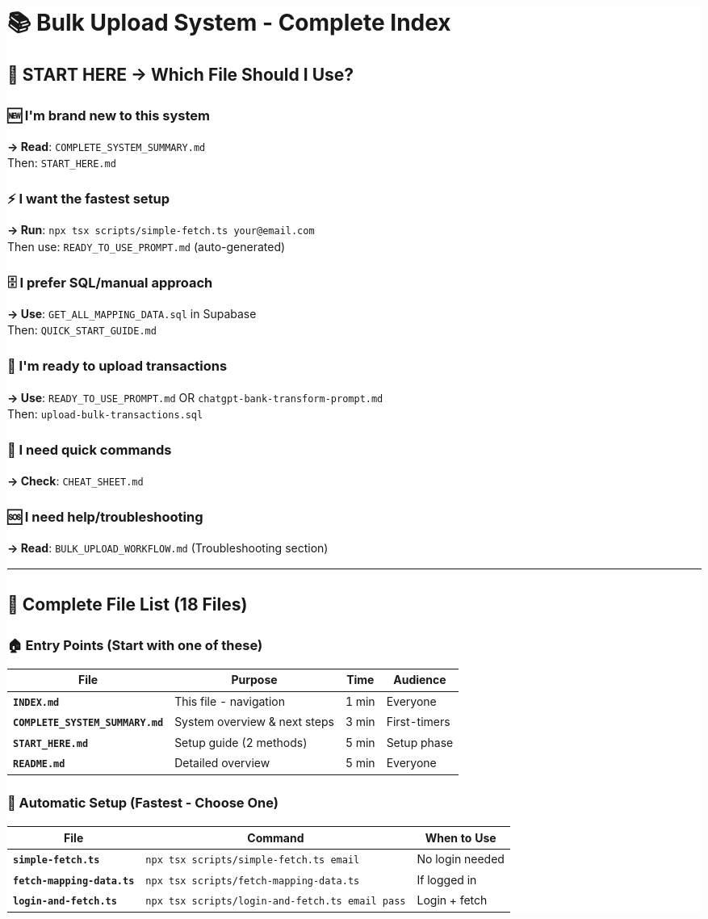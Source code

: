 # 📚 Bulk Upload System - Complete Index

## 🎯 **START HERE → Which File Should I Use?**

### 🆕 I'm brand new to this system
**→ Read**: `COMPLETE_SYSTEM_SUMMARY.md`  
Then: `START_HERE.md`

### ⚡ I want the fastest setup
**→ Run**: `npx tsx scripts/simple-fetch.ts your@email.com`  
Then use: `READY_TO_USE_PROMPT.md` (auto-generated)

### 🗄️ I prefer SQL/manual approach
**→ Use**: `GET_ALL_MAPPING_DATA.sql` in Supabase  
Then: `QUICK_START_GUIDE.md`

### 🚀 I'm ready to upload transactions
**→ Use**: `READY_TO_USE_PROMPT.md` OR `chatgpt-bank-transform-prompt.md`  
Then: `upload-bulk-transactions.sql`

### 📖 I need quick commands
**→ Check**: `CHEAT_SHEET.md`

### 🆘 I need help/troubleshooting
**→ Read**: `BULK_UPLOAD_WORKFLOW.md` (Troubleshooting section)

---

## 📁 Complete File List (18 Files)

### 🏠 Entry Points (Start with one of these)
| File | Purpose | Time | Audience |
|------|---------|------|----------|
| **`INDEX.md`** | This file - navigation | 1 min | Everyone |
| **`COMPLETE_SYSTEM_SUMMARY.md`** | System overview & next steps | 3 min | First-timers |
| **`START_HERE.md`** | Setup guide (2 methods) | 5 min | Setup phase |
| **`README.md`** | Detailed overview | 5 min | Everyone |

### 🤖 Automatic Setup (Fastest - Choose One)
| File | Command | When to Use |
|------|---------|-------------|
| **`simple-fetch.ts`** | `npx tsx scripts/simple-fetch.ts email` | No login needed |
| **`fetch-mapping-data.ts`** | `npx tsx scripts/fetch-mapping-data.ts` | If logged in |
| **`login-and-fetch.ts`** | `npx tsx scripts/login-and-fetch.ts email pass` | Login + fetch |
